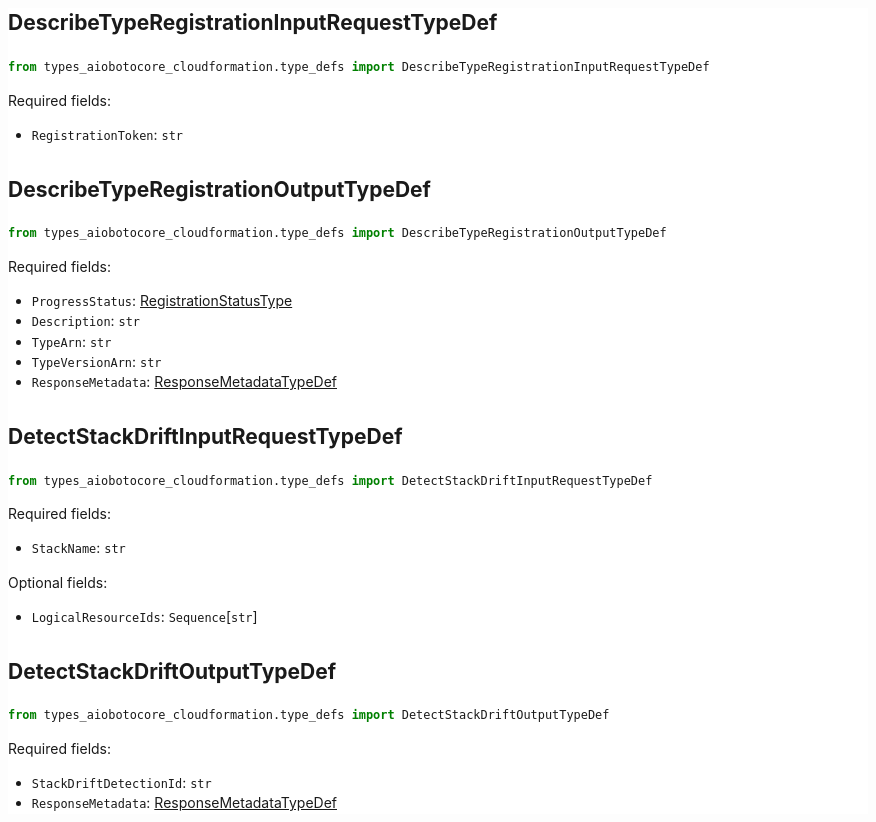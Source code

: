 <a id="describetyperegistrationinputrequesttypedef"></a>

## DescribeTypeRegistrationInputRequestTypeDef

```python
from types_aiobotocore_cloudformation.type_defs import DescribeTypeRegistrationInputRequestTypeDef
```

Required fields:

- `RegistrationToken`: `str`

<a id="describetyperegistrationoutputtypedef"></a>

## DescribeTypeRegistrationOutputTypeDef

```python
from types_aiobotocore_cloudformation.type_defs import DescribeTypeRegistrationOutputTypeDef
```

Required fields:

- `ProgressStatus`:
  [RegistrationStatusType](./literals.md#registrationstatustype)
- `Description`: `str`
- `TypeArn`: `str`
- `TypeVersionArn`: `str`
- `ResponseMetadata`:
  [ResponseMetadataTypeDef](./type_defs.md#responsemetadatatypedef)

<a id="detectstackdriftinputrequesttypedef"></a>

## DetectStackDriftInputRequestTypeDef

```python
from types_aiobotocore_cloudformation.type_defs import DetectStackDriftInputRequestTypeDef
```

Required fields:

- `StackName`: `str`

Optional fields:

- `LogicalResourceIds`: `Sequence`\[`str`\]

<a id="detectstackdriftoutputtypedef"></a>

## DetectStackDriftOutputTypeDef

```python
from types_aiobotocore_cloudformation.type_defs import DetectStackDriftOutputTypeDef
```

Required fields:

- `StackDriftDetectionId`: `str`
- `ResponseMetadata`:
  [ResponseMetadataTypeDef](./type_defs.md#responsemetadatatypedef)
